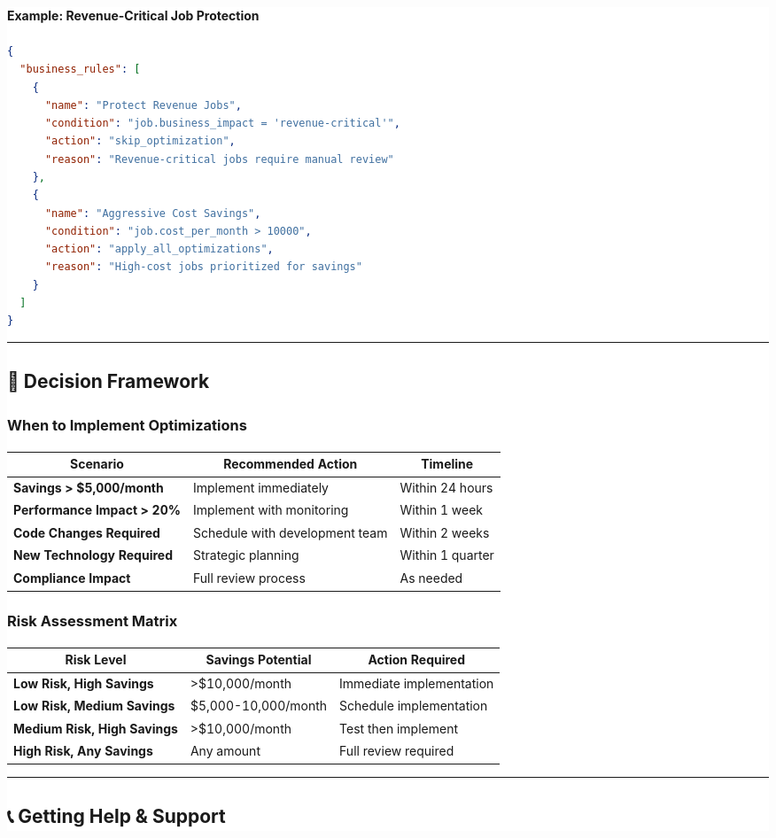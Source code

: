 #### Example: Revenue-Critical Job Protection
```json
{
  "business_rules": [
    {
      "name": "Protect Revenue Jobs",
      "condition": "job.business_impact = 'revenue-critical'",
      "action": "skip_optimization",
      "reason": "Revenue-critical jobs require manual review"
    },
    {
      "name": "Aggressive Cost Savings",
      "condition": "job.cost_per_month > 10000",
      "action": "apply_all_optimizations",
      "reason": "High-cost jobs prioritized for savings"
    }
  ]
}
```

---

## 🎯 Decision Framework

### When to Implement Optimizations

| Scenario | Recommended Action | Timeline |
|----------|-------------------|----------|
| **Savings > $5,000/month** | Implement immediately | Within 24 hours |
| **Performance Impact > 20%** | Implement with monitoring | Within 1 week |
| **Code Changes Required** | Schedule with development team | Within 2 weeks |
| **New Technology Required** | Strategic planning | Within 1 quarter |
| **Compliance Impact** | Full review process | As needed |

### Risk Assessment Matrix

| Risk Level | Savings Potential | Action Required |
|------------|-------------------|-----------------|
| **Low Risk, High Savings** | >$10,000/month | Immediate implementation |
| **Low Risk, Medium Savings** | $5,000-10,000/month | Schedule implementation |
| **Medium Risk, High Savings** | >$10,000/month | Test then implement |
| **High Risk, Any Savings** | Any amount | Full review required |

---

## 📞 Getting Help & Support
